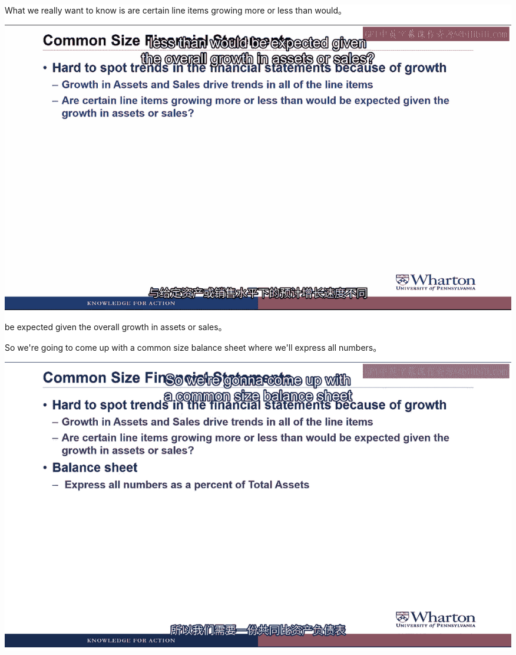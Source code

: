  What we really want to know is are certain line items growing more or less than would。



![](img/ae6dbaddc67e8c9770efab3d080591ef_148.png)

 be expected given the overall growth in assets or sales。

 So we're going to come up with a common size balance sheet where we'll express all numbers。



![](img/ae6dbaddc67e8c9770efab3d080591ef_150.png)
